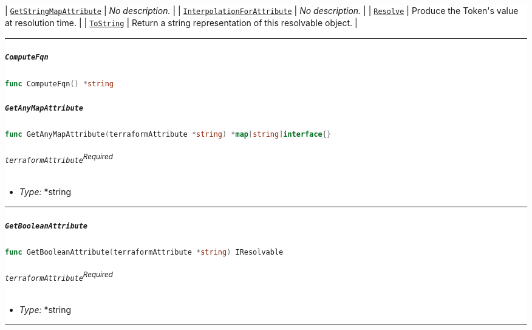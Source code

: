 | <code><a href="#@cdktf/provider-cloudflare.dataCloudflareNotificationPolicy.DataCloudflareNotificationPolicyMechanismsEmailOutputReference.getStringMapAttribute">GetStringMapAttribute</a></code> | *No description.* |
| <code><a href="#@cdktf/provider-cloudflare.dataCloudflareNotificationPolicy.DataCloudflareNotificationPolicyMechanismsEmailOutputReference.interpolationForAttribute">InterpolationForAttribute</a></code> | *No description.* |
| <code><a href="#@cdktf/provider-cloudflare.dataCloudflareNotificationPolicy.DataCloudflareNotificationPolicyMechanismsEmailOutputReference.resolve">Resolve</a></code> | Produce the Token's value at resolution time. |
| <code><a href="#@cdktf/provider-cloudflare.dataCloudflareNotificationPolicy.DataCloudflareNotificationPolicyMechanismsEmailOutputReference.toString">ToString</a></code> | Return a string representation of this resolvable object. |

---

##### `ComputeFqn` <a name="ComputeFqn" id="@cdktf/provider-cloudflare.dataCloudflareNotificationPolicy.DataCloudflareNotificationPolicyMechanismsEmailOutputReference.computeFqn"></a>

```go
func ComputeFqn() *string
```

##### `GetAnyMapAttribute` <a name="GetAnyMapAttribute" id="@cdktf/provider-cloudflare.dataCloudflareNotificationPolicy.DataCloudflareNotificationPolicyMechanismsEmailOutputReference.getAnyMapAttribute"></a>

```go
func GetAnyMapAttribute(terraformAttribute *string) *map[string]interface{}
```

###### `terraformAttribute`<sup>Required</sup> <a name="terraformAttribute" id="@cdktf/provider-cloudflare.dataCloudflareNotificationPolicy.DataCloudflareNotificationPolicyMechanismsEmailOutputReference.getAnyMapAttribute.parameter.terraformAttribute"></a>

- *Type:* *string

---

##### `GetBooleanAttribute` <a name="GetBooleanAttribute" id="@cdktf/provider-cloudflare.dataCloudflareNotificationPolicy.DataCloudflareNotificationPolicyMechanismsEmailOutputReference.getBooleanAttribute"></a>

```go
func GetBooleanAttribute(terraformAttribute *string) IResolvable
```

###### `terraformAttribute`<sup>Required</sup> <a name="terraformAttribute" id="@cdktf/provider-cloudflare.dataCloudflareNotificationPolicy.DataCloudflareNotificationPolicyMechanismsEmailOutputReference.getBooleanAttribute.parameter.terraformAttribute"></a>

- *Type:* *string

---
